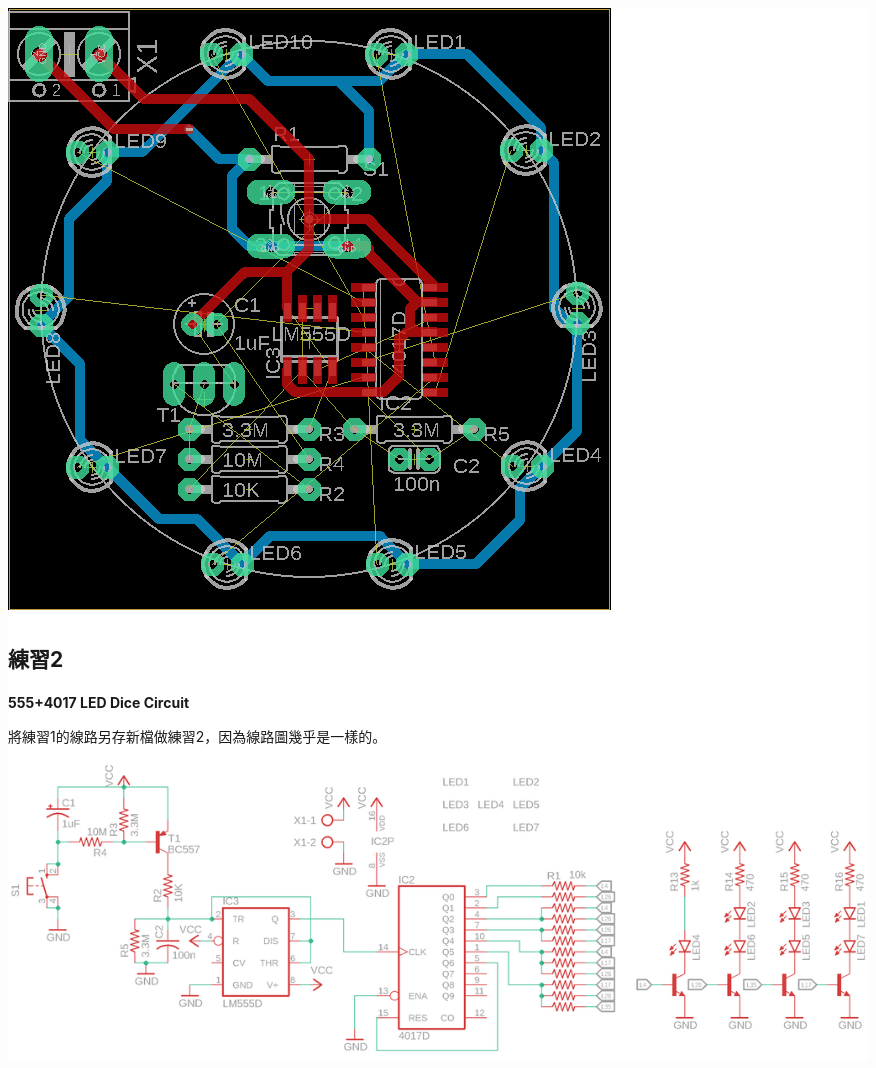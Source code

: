   ![image-20220131180532807](image-20220131180532807.png)

## 練習2

**555+4017 LED Dice Circuit**

將練習1的線路另存新檔做練習2，因為線路圖幾乎是一樣的。

![image-20220204172325341](image-20220204172325341.png)
